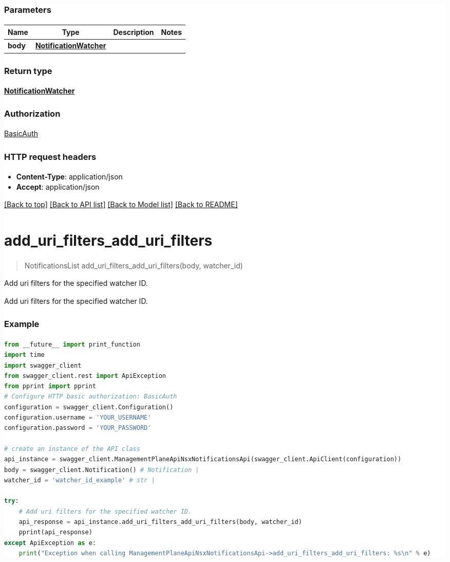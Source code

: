 ### Parameters

Name | Type | Description  | Notes
------------- | ------------- | ------------- | -------------
 **body** | [**NotificationWatcher**](NotificationWatcher.md)|  | 

### Return type

[**NotificationWatcher**](NotificationWatcher.md)

### Authorization

[BasicAuth](../README.md#BasicAuth)

### HTTP request headers

 - **Content-Type**: application/json
 - **Accept**: application/json

[[Back to top]](#) [[Back to API list]](../README.md#documentation-for-api-endpoints) [[Back to Model list]](../README.md#documentation-for-models) [[Back to README]](../README.md)

# **add_uri_filters_add_uri_filters**
> NotificationsList add_uri_filters_add_uri_filters(body, watcher_id)

Add uri filters for the specified watcher ID.

Add uri filters for the specified watcher ID.

### Example
```python
from __future__ import print_function
import time
import swagger_client
from swagger_client.rest import ApiException
from pprint import pprint
# Configure HTTP basic authorization: BasicAuth
configuration = swagger_client.Configuration()
configuration.username = 'YOUR_USERNAME'
configuration.password = 'YOUR_PASSWORD'

# create an instance of the API class
api_instance = swagger_client.ManagementPlaneApiNsxNotificationsApi(swagger_client.ApiClient(configuration))
body = swagger_client.Notification() # Notification | 
watcher_id = 'watcher_id_example' # str | 

try:
    # Add uri filters for the specified watcher ID.
    api_response = api_instance.add_uri_filters_add_uri_filters(body, watcher_id)
    pprint(api_response)
except ApiException as e:
    print("Exception when calling ManagementPlaneApiNsxNotificationsApi->add_uri_filters_add_uri_filters: %s\n" % e)
```
